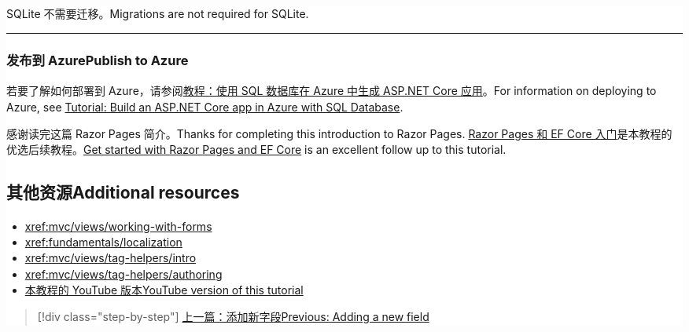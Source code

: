 <span data-ttu-id="e7dce-224">SQLite 不需要迁移。</span><span class="sxs-lookup"><span data-stu-id="e7dce-224">Migrations are not required for SQLite.</span></span>

---

### <a name="publish-to-azure"></a><span data-ttu-id="e7dce-225">发布到 Azure</span><span class="sxs-lookup"><span data-stu-id="e7dce-225">Publish to Azure</span></span>

<span data-ttu-id="e7dce-226">若要了解如何部署到 Azure，请参阅[教程：使用 SQL 数据库在 Azure 中生成 ASP.NET Core 应用](/azure/app-service/app-service-web-tutorial-dotnetcore-sqldb)。</span><span class="sxs-lookup"><span data-stu-id="e7dce-226">For information on deploying to Azure, see [Tutorial: Build an ASP.NET Core app in Azure with SQL Database](/azure/app-service/app-service-web-tutorial-dotnetcore-sqldb).</span></span>

<span data-ttu-id="e7dce-227">感谢读完这篇 Razor Pages 简介。</span><span class="sxs-lookup"><span data-stu-id="e7dce-227">Thanks for completing this introduction to Razor Pages.</span></span> <span data-ttu-id="e7dce-228">[Razor Pages 和 EF Core 入门](xref:data/ef-rp/intro)是本教程的优选后续教程。</span><span class="sxs-lookup"><span data-stu-id="e7dce-228">[Get started with Razor Pages and EF Core](xref:data/ef-rp/intro) is an excellent follow up to this tutorial.</span></span>

## <a name="additional-resources"></a><span data-ttu-id="e7dce-229">其他资源</span><span class="sxs-lookup"><span data-stu-id="e7dce-229">Additional resources</span></span>

* <xref:mvc/views/working-with-forms>
* <xref:fundamentals/localization>
* <xref:mvc/views/tag-helpers/intro>
* <xref:mvc/views/tag-helpers/authoring>
* [<span data-ttu-id="e7dce-230">本教程的 YouTube 版本</span><span class="sxs-lookup"><span data-stu-id="e7dce-230">YouTube version of this tutorial</span></span>](https://youtu.be/b63m66eu7us)

> [!div class="step-by-step"]
> [<span data-ttu-id="e7dce-231">上一篇：添加新字段</span><span class="sxs-lookup"><span data-stu-id="e7dce-231">Previous: Adding a new field</span></span>](xref:tutorials/razor-pages/new-field)

